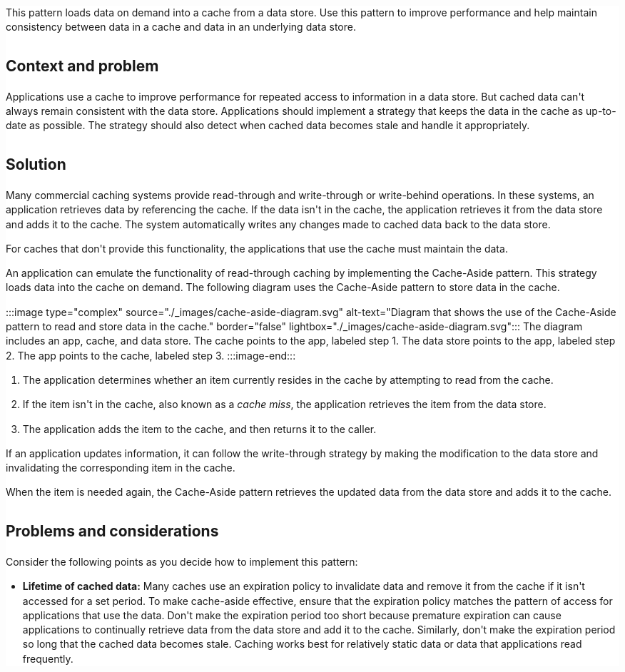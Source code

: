 This pattern loads data on demand into a cache from a data store. Use this pattern to improve performance and help maintain consistency between data in a cache and data in an underlying data store.

## Context and problem

Applications use a cache to improve performance for repeated access to information in a data store. But cached data can't always remain consistent with the data store. Applications should implement a strategy that keeps the data in the cache as up-to-date as possible. The strategy should also detect when cached data becomes stale and handle it appropriately.

## Solution

Many commercial caching systems provide read-through and write-through or write-behind operations. In these systems, an application retrieves data by referencing the cache. If the data isn't in the cache, the application retrieves it from the data store and adds it to the cache. The system automatically writes any changes made to cached data back to the data store.

For caches that don't provide this functionality, the applications that use the cache must maintain the data.

An application can emulate the functionality of read-through caching by implementing the Cache-Aside pattern. This strategy loads data into the cache on demand. The following diagram uses the Cache-Aside pattern to store data in the cache.

:::image type="complex" source="./_images/cache-aside-diagram.svg" alt-text="Diagram that shows the use of the Cache-Aside pattern to read and store data in the cache." border="false" lightbox="./_images/cache-aside-diagram.svg":::
   The diagram includes an app, cache, and data store. The cache points to the app, labeled step 1. The data store points to the app, labeled step 2. The app points to the cache, labeled step 3.
:::image-end:::

1. The application determines whether an item currently resides in the cache by attempting to read from the cache.

2. If the item isn't in the cache, also known as a *cache miss*, the application retrieves the item from the data store.
3. The application adds the item to the cache, and then returns it to the caller.

If an application updates information, it can follow the write-through strategy by making the modification to the data store and invalidating the corresponding item in the cache.

When the item is needed again, the Cache-Aside pattern retrieves the updated data from the data store and adds it to the cache.

## Problems and considerations

Consider the following points as you decide how to implement this pattern:

- **Lifetime of cached data:** Many caches use an expiration policy to invalidate data and remove it from the cache if it isn't accessed for a set period. To make cache-aside effective, ensure that the expiration policy matches the pattern of access for applications that use the data. Don't make the expiration period too short because premature expiration can cause applications to continually retrieve data from the data store and add it to the cache. Similarly, don't make the expiration period so long that the cached data becomes stale. Caching works best for relatively static data or data that applications read frequently.
